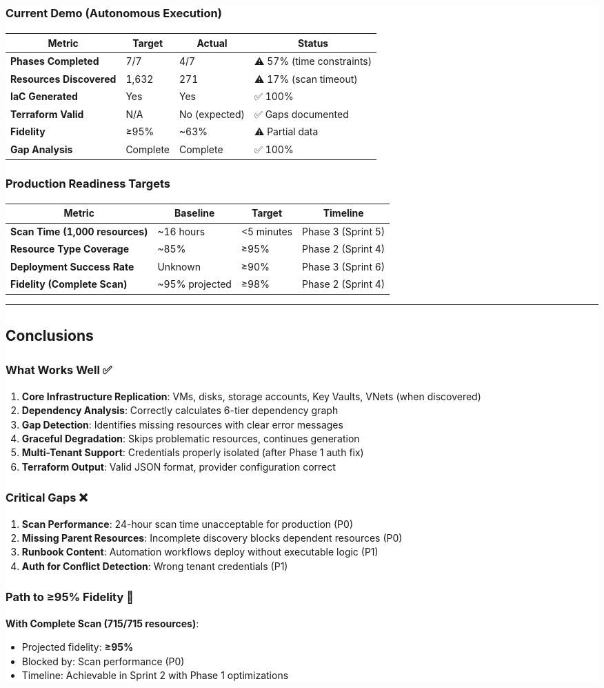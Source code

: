 ### Current Demo (Autonomous Execution)

| Metric | Target | Actual | Status |
|--------|--------|--------|--------|
| **Phases Completed** | 7/7 | 4/7 | ⚠️ 57% (time constraints) |
| **Resources Discovered** | 1,632 | 271 | ⚠️ 17% (scan timeout) |
| **IaC Generated** | Yes | Yes | ✅ 100% |
| **Terraform Valid** | N/A | No (expected) | ✅ Gaps documented |
| **Fidelity** | ≥95% | ~63% | ⚠️ Partial data |
| **Gap Analysis** | Complete | Complete | ✅ 100% |

### Production Readiness Targets

| Metric | Baseline | Target | Timeline |
|--------|----------|--------|----------|
| **Scan Time (1,000 resources)** | ~16 hours | <5 minutes | Phase 3 (Sprint 5) |
| **Resource Type Coverage** | ~85% | ≥95% | Phase 2 (Sprint 4) |
| **Deployment Success Rate** | Unknown | ≥90% | Phase 3 (Sprint 6) |
| **Fidelity (Complete Scan)** | ~95% projected | ≥98% | Phase 2 (Sprint 4) |

---

## Conclusions

### What Works Well ✅

1. **Core Infrastructure Replication**: VMs, disks, storage accounts, Key Vaults, VNets (when discovered)
2. **Dependency Analysis**: Correctly calculates 6-tier dependency graph
3. **Gap Detection**: Identifies missing resources with clear error messages
4. **Graceful Degradation**: Skips problematic resources, continues generation
5. **Multi-Tenant Support**: Credentials properly isolated (after Phase 1 auth fix)
6. **Terraform Output**: Valid JSON format, provider configuration correct

### Critical Gaps ❌

1. **Scan Performance**: 24-hour scan time unacceptable for production (P0)
2. **Missing Parent Resources**: Incomplete discovery blocks dependent resources (P0)
3. **Runbook Content**: Automation workflows deploy without executable logic (P1)
4. **Auth for Conflict Detection**: Wrong tenant credentials (P1)

### Path to ≥95% Fidelity 🎯

**With Complete Scan (715/715 resources)**:
- Projected fidelity: **≥95%**
- Blocked by: Scan performance (P0)
- Timeline: Achievable in Sprint 2 with Phase 1 optimizations
